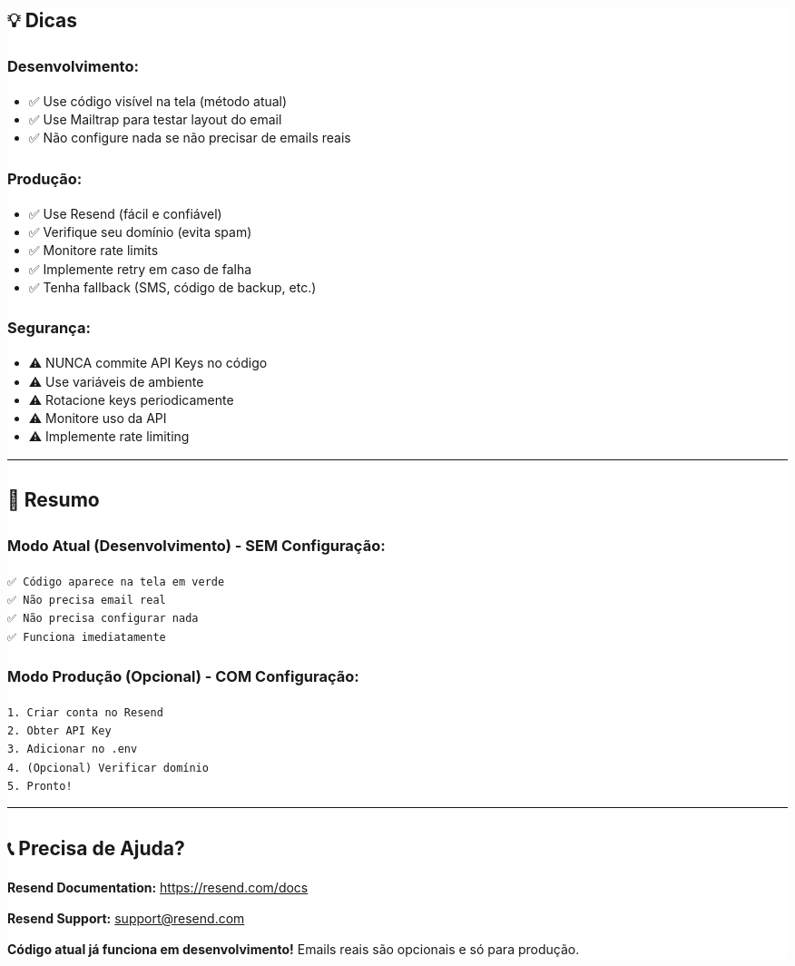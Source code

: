 
## 💡 Dicas

### Desenvolvimento:
- ✅ Use código visível na tela (método atual)
- ✅ Use Mailtrap para testar layout do email
- ✅ Não configure nada se não precisar de emails reais

### Produção:
- ✅ Use Resend (fácil e confiável)
- ✅ Verifique seu domínio (evita spam)
- ✅ Monitore rate limits
- ✅ Implemente retry em caso de falha
- ✅ Tenha fallback (SMS, código de backup, etc.)

### Segurança:
- ⚠️ NUNCA commite API Keys no código
- ⚠️ Use variáveis de ambiente
- ⚠️ Rotacione keys periodicamente
- ⚠️ Monitore uso da API
- ⚠️ Implemente rate limiting

---

## 🎉 Resumo

### Modo Atual (Desenvolvimento) - SEM Configuração:
```
✅ Código aparece na tela em verde
✅ Não precisa email real
✅ Não precisa configurar nada
✅ Funciona imediatamente
```

### Modo Produção (Opcional) - COM Configuração:
```
1. Criar conta no Resend
2. Obter API Key
3. Adicionar no .env
4. (Opcional) Verificar domínio
5. Pronto!
```

---

## 📞 Precisa de Ajuda?

**Resend Documentation:**
https://resend.com/docs

**Resend Support:**
support@resend.com

**Código atual já funciona em desenvolvimento!**
Emails reais são opcionais e só para produção.
